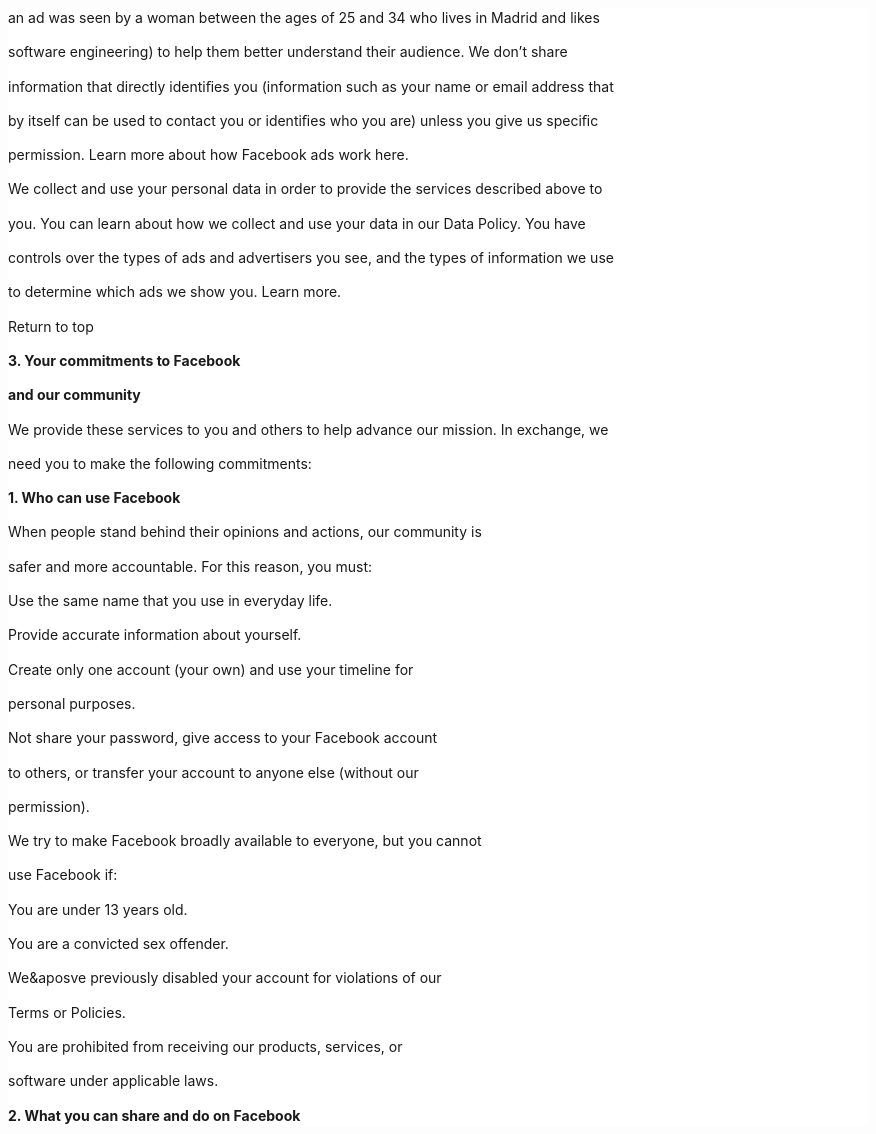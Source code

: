 an ad was seen by a woman between the ages of 25 and 34 who lives in Madrid and likes

software engineering) to help them better understand their audience. We don’t share

information that directly identiﬁes you (information such as your name or email address that

by itself can be used to contact you or identiﬁes who you are) unless you give us speciﬁc

permission. Learn more about how Facebook ads work here.

We collect and use your personal data in order to provide the services described above to

you. You can learn about how we collect and use your data in our Data Policy. You have

controls over the types of ads and advertisers you see, and the types of information we use

to determine which ads we show you. Learn more.

Return to top

**3. Your commitments to Facebook**

**and our community**

We provide these services to you and others to help advance our mission. In exchange, we

need you to make the following commitments:

**1. Who can use Facebook**

When people stand behind their opinions and actions, our community is

safer and more accountable. For this reason, you must:

Use the same name that you use in everyday life.

Provide accurate information about yourself.

Create only one account (your own) and use your timeline for

personal purposes.

Not share your password, give access to your Facebook account

to others, or transfer your account to anyone else (without our

permission).

We try to make Facebook broadly available to everyone, but you cannot

use Facebook if:

You are under 13 years old.

You are a convicted sex offender.

We&aposve previously disabled your account for violations of our

Terms or Policies.

You are prohibited from receiving our products, services, or

software under applicable laws.

**2. What you can share and do on Facebook**
